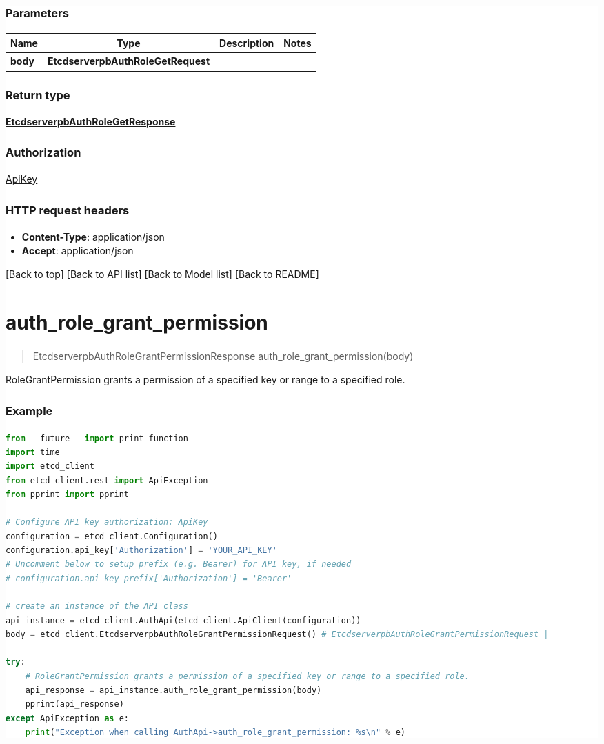 ### Parameters

Name | Type | Description  | Notes
------------- | ------------- | ------------- | -------------
 **body** | [**EtcdserverpbAuthRoleGetRequest**](EtcdserverpbAuthRoleGetRequest.md)|  | 

### Return type

[**EtcdserverpbAuthRoleGetResponse**](EtcdserverpbAuthRoleGetResponse.md)

### Authorization

[ApiKey](../README.md#ApiKey)

### HTTP request headers

 - **Content-Type**: application/json
 - **Accept**: application/json

[[Back to top]](#) [[Back to API list]](../README.md#documentation-for-api-endpoints) [[Back to Model list]](../README.md#documentation-for-models) [[Back to README]](../README.md)

# **auth_role_grant_permission**
> EtcdserverpbAuthRoleGrantPermissionResponse auth_role_grant_permission(body)

RoleGrantPermission grants a permission of a specified key or range to a specified role.

### Example
```python
from __future__ import print_function
import time
import etcd_client
from etcd_client.rest import ApiException
from pprint import pprint

# Configure API key authorization: ApiKey
configuration = etcd_client.Configuration()
configuration.api_key['Authorization'] = 'YOUR_API_KEY'
# Uncomment below to setup prefix (e.g. Bearer) for API key, if needed
# configuration.api_key_prefix['Authorization'] = 'Bearer'

# create an instance of the API class
api_instance = etcd_client.AuthApi(etcd_client.ApiClient(configuration))
body = etcd_client.EtcdserverpbAuthRoleGrantPermissionRequest() # EtcdserverpbAuthRoleGrantPermissionRequest | 

try:
    # RoleGrantPermission grants a permission of a specified key or range to a specified role.
    api_response = api_instance.auth_role_grant_permission(body)
    pprint(api_response)
except ApiException as e:
    print("Exception when calling AuthApi->auth_role_grant_permission: %s\n" % e)
```
